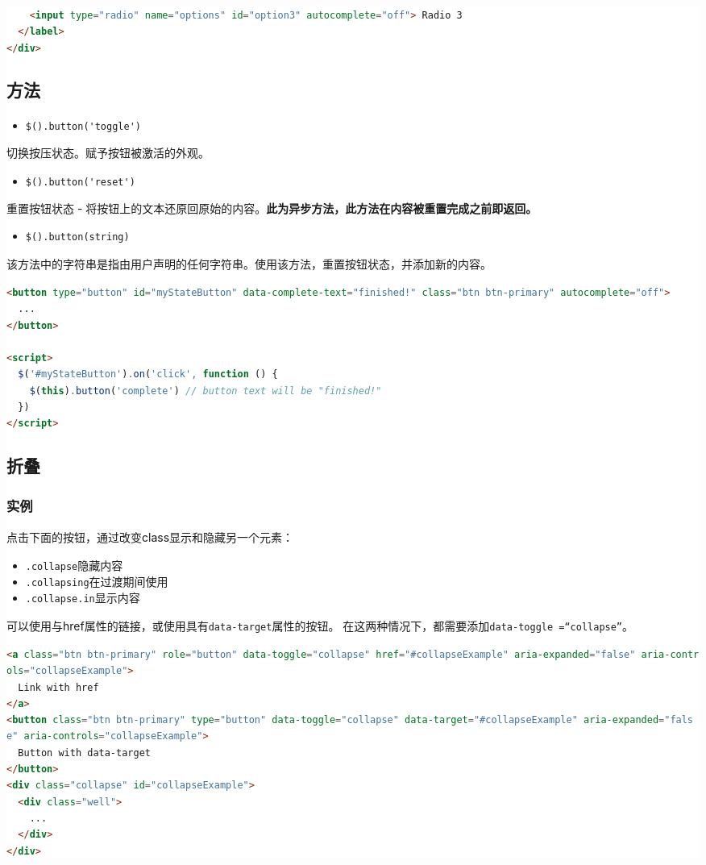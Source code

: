 ```html
    <input type="radio" name="options" id="option3" autocomplete="off"> Radio 3
  </label>
</div>
```

## 方法

* `$().button('toggle')`

切换按压状态。赋予按钮被激活的外观。

* `$().button('reset')`

重置按钮状态 - 将按钮上的文本还原回原始的内容。**此为异步方法，此方法在内容被重置完成之前即返回。**

* `$().button(string)`

该方法中的字符串是指由用户声明的任何字符串。使用该方法，重置按钮状态，并添加新的内容。

```html
<button type="button" id="myStateButton" data-complete-text="finished!" class="btn btn-primary" autocomplete="off">
  ...
</button>

<script>
  $('#myStateButton').on('click', function () {
    $(this).button('complete') // button text will be "finished!"
  })
</script>
```

## 折叠 

### 实例

点击下面的按钮，通过改变class显示和隐藏另一个元素：

* `.collapse`隐藏内容
* `.collapsing`在过渡期间使用
* `.collapse.in`显示内容

可以使用与href属性的链接，或使用具有`data-target`属性的按钮。 在这两种情况下，都需要添加`data-toggle =“collapse”`。

```html
<a class="btn btn-primary" role="button" data-toggle="collapse" href="#collapseExample" aria-expanded="false" aria-controls="collapseExample">
  Link with href
</a>
<button class="btn btn-primary" type="button" data-toggle="collapse" data-target="#collapseExample" aria-expanded="false" aria-controls="collapseExample">
  Button with data-target
</button>
<div class="collapse" id="collapseExample">
  <div class="well">
    ...
  </div>
</div>
```
